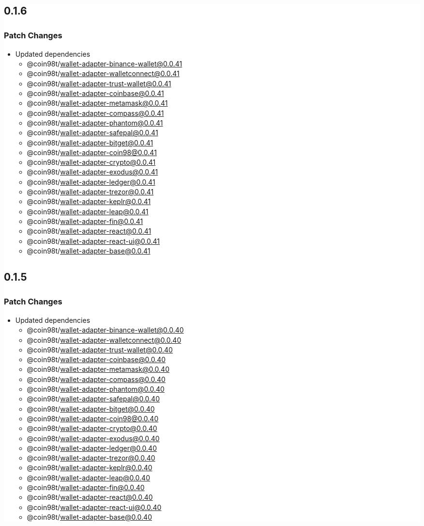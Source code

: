 ## 0.1.6

### Patch Changes

- Updated dependencies
  - @coin98t/wallet-adapter-binance-wallet@0.0.41
  - @coin98t/wallet-adapter-walletconnect@0.0.41
  - @coin98t/wallet-adapter-trust-wallet@0.0.41
  - @coin98t/wallet-adapter-coinbase@0.0.41
  - @coin98t/wallet-adapter-metamask@0.0.41
  - @coin98t/wallet-adapter-compass@0.0.41
  - @coin98t/wallet-adapter-phantom@0.0.41
  - @coin98t/wallet-adapter-safepal@0.0.41
  - @coin98t/wallet-adapter-bitget@0.0.41
  - @coin98t/wallet-adapter-coin98@0.0.41
  - @coin98t/wallet-adapter-crypto@0.0.41
  - @coin98t/wallet-adapter-exodus@0.0.41
  - @coin98t/wallet-adapter-ledger@0.0.41
  - @coin98t/wallet-adapter-trezor@0.0.41
  - @coin98t/wallet-adapter-keplr@0.0.41
  - @coin98t/wallet-adapter-leap@0.0.41
  - @coin98t/wallet-adapter-fin@0.0.41
  - @coin98t/wallet-adapter-react@0.0.41
  - @coin98t/wallet-adapter-react-ui@0.0.41
  - @coin98t/wallet-adapter-base@0.0.41

## 0.1.5

### Patch Changes

- Updated dependencies
  - @coin98t/wallet-adapter-binance-wallet@0.0.40
  - @coin98t/wallet-adapter-walletconnect@0.0.40
  - @coin98t/wallet-adapter-trust-wallet@0.0.40
  - @coin98t/wallet-adapter-coinbase@0.0.40
  - @coin98t/wallet-adapter-metamask@0.0.40
  - @coin98t/wallet-adapter-compass@0.0.40
  - @coin98t/wallet-adapter-phantom@0.0.40
  - @coin98t/wallet-adapter-safepal@0.0.40
  - @coin98t/wallet-adapter-bitget@0.0.40
  - @coin98t/wallet-adapter-coin98@0.0.40
  - @coin98t/wallet-adapter-crypto@0.0.40
  - @coin98t/wallet-adapter-exodus@0.0.40
  - @coin98t/wallet-adapter-ledger@0.0.40
  - @coin98t/wallet-adapter-trezor@0.0.40
  - @coin98t/wallet-adapter-keplr@0.0.40
  - @coin98t/wallet-adapter-leap@0.0.40
  - @coin98t/wallet-adapter-fin@0.0.40
  - @coin98t/wallet-adapter-react@0.0.40
  - @coin98t/wallet-adapter-react-ui@0.0.40
  - @coin98t/wallet-adapter-base@0.0.40
